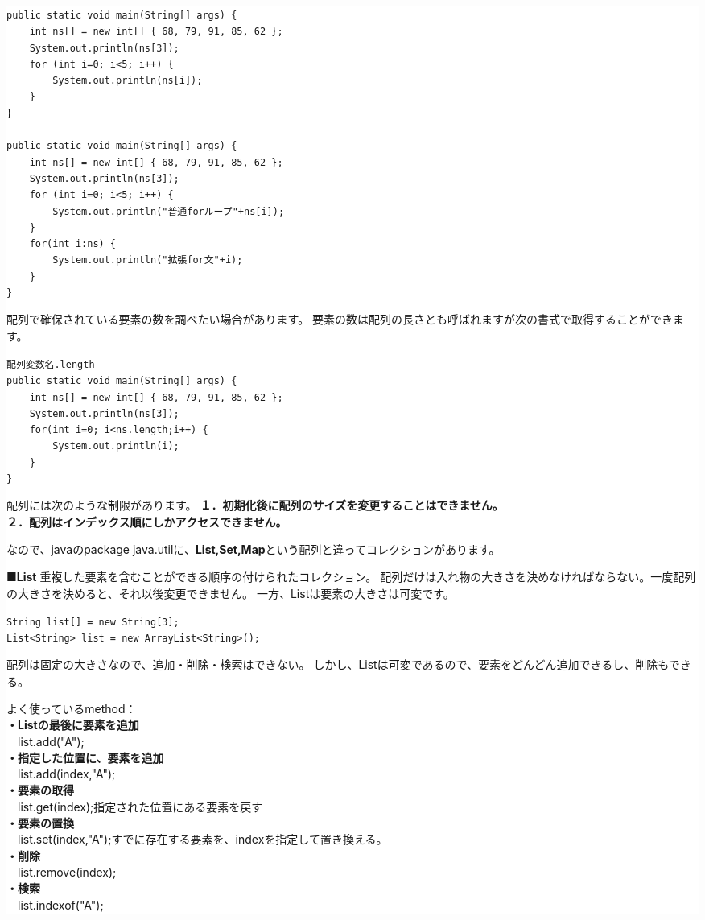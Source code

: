     public static void main(String[] args) {
        int ns[] = new int[] { 68, 79, 91, 85, 62 };
        System.out.println(ns[3]);
        for (int i=0; i<5; i++) {
        	System.out.println(ns[i]); 
        }      
    }

    public static void main(String[] args) {
        int ns[] = new int[] { 68, 79, 91, 85, 62 };
        System.out.println(ns[3]);
        for (int i=0; i<5; i++) {
        	System.out.println("普通forループ"+ns[i]); 
        }      
        for(int i:ns) {
        	System.out.println("拡張for文"+i);
        }
    }

配列で確保されている要素の数を調べたい場合があります。
要素の数は配列の長さとも呼ばれますが次の書式で取得することができます。

    配列変数名.length
    public static void main(String[] args) {
        int ns[] = new int[] { 68, 79, 91, 85, 62 };
        System.out.println(ns[3]);      
        for(int i=0; i<ns.length;i++) {
        	System.out.println(i);
        }
    }

配列には次のような制限があります。
**１．初期化後に配列のサイズを変更することはできません。<br>
２．配列はインデックス順にしかアクセスできません。**

なので、javaのpackage java.utilに、**List,Set,Map**という配列と違ってコレクションがあります。

**■List**
重複した要素を含むことができる順序の付けられたコレクション。
配列だけは入れ物の大きさを決めなければならない。一度配列の大きさを決めると、それ以後変更できません。
一方、Listは要素の大きさは可変です。

    String list[] = new String[3];
    List<String> list = new ArrayList<String>();

配列は固定の大きさなので、追加・削除・検索はできない。
しかし、Listは可変であるので、要素をどんどん追加できるし、削除もできる。

よく使っているmethod：<br>
**・Listの最後に要素を追加**<br>
　list.add("A");<br>
**・指定した位置に、要素を追加**<br>
　list.add(index,"A");<br>
**・要素の取得**<br>
　list.get(index);指定された位置にある要素を戻す<br>
**・要素の置換**<br>
　list.set(index,"A");すでに存在する要素を、indexを指定して置き換える。<br>
**・削除**<br>
　list.remove(index);<br>
**・検索**<br>
　list.indexof("A");<br>
